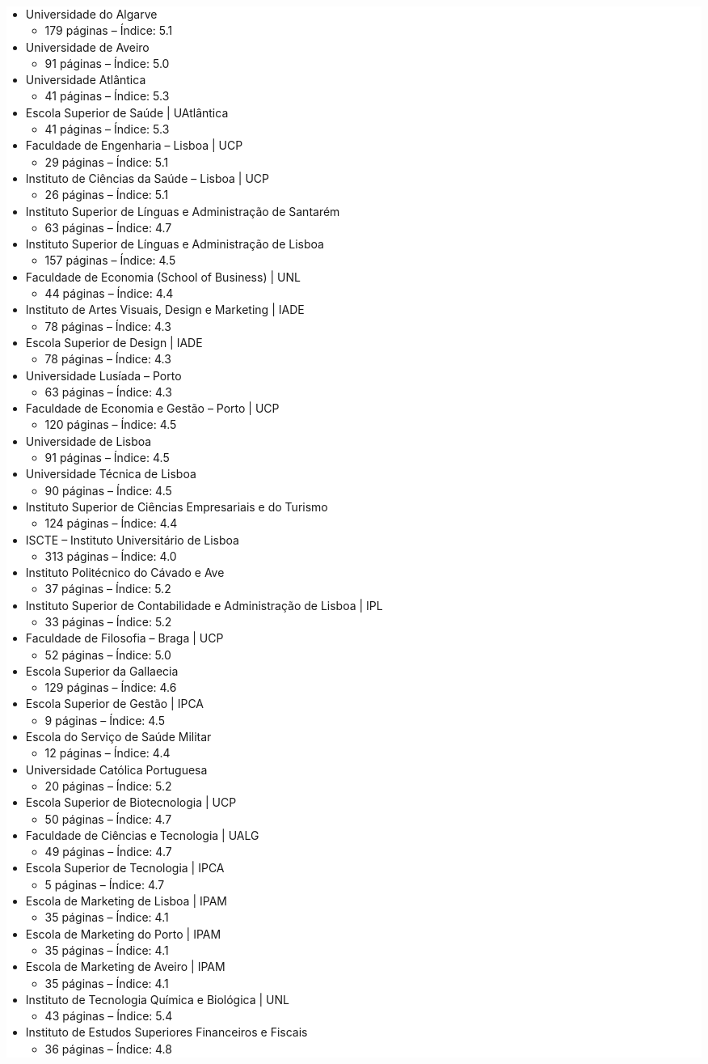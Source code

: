   * Universidade do Algarve 
      * 179 páginas &#8211; Índice: 5.1 
  * Universidade de Aveiro 
      * 91 páginas &#8211; Índice: 5.0 
  * Universidade Atlântica 
      * 41 páginas &#8211; Índice: 5.3 
  * Escola Superior de Saúde | UAtlântica 
      * 41 páginas &#8211; Índice: 5.3 
  * Faculdade de Engenharia &#8211; Lisboa | UCP 
      * 29 páginas &#8211; Índice: 5.1 
  * Instituto de Ciências da Saúde &#8211; Lisboa | UCP 
      * 26 páginas &#8211; Índice: 5.1 
  * Instituto Superior de Línguas e Administração de Santarém 
      * 63 páginas &#8211; Índice: 4.7 
  * Instituto Superior de Línguas e Administração de Lisboa 
      * 157 páginas &#8211; Índice: 4.5 
  * Faculdade de Economia (School of Business) | UNL 
      * 44 páginas &#8211; Índice: 4.4 
  * Instituto de Artes Visuais, Design e Marketing | IADE 
      * 78 páginas &#8211; Índice: 4.3 
  * Escola Superior de Design | IADE 
      * 78 páginas &#8211; Índice: 4.3 
  * Universidade Lusíada &#8211; Porto 
      * 63 páginas &#8211; Índice: 4.3 
  * Faculdade de Economia e Gestão &#8211; Porto | UCP 
      * 120 páginas &#8211; Índice: 4.5 
  * Universidade de Lisboa 
      * 91 páginas &#8211; Índice: 4.5 
  * Universidade Técnica de Lisboa 
      * 90 páginas &#8211; Índice: 4.5 
  * Instituto Superior de Ciências Empresariais e do Turismo 
      * 124 páginas &#8211; Índice: 4.4 
  * ISCTE &#8211; Instituto Universitário de Lisboa 
      * 313 páginas &#8211; Índice: 4.0 
  * Instituto Politécnico do Cávado e Ave 
      * 37 páginas &#8211; Índice: 5.2 
  * Instituto Superior de Contabilidade e Administração de Lisboa | IPL 
      * 33 páginas &#8211; Índice: 5.2 
  * Faculdade de Filosofia &#8211; Braga | UCP 
      * 52 páginas &#8211; Índice: 5.0 
  * Escola Superior da Gallaecia 
      * 129 páginas &#8211; Índice: 4.6 
  * Escola Superior de Gestão | IPCA 
      * 9 páginas &#8211; Índice: 4.5 
  * Escola do Serviço de Saúde Militar 
      * 12 páginas &#8211; Índice: 4.4 
  * Universidade Católica Portuguesa 
      * 20 páginas &#8211; Índice: 5.2 
  * Escola Superior de Biotecnologia | UCP 
      * 50 páginas &#8211; Índice: 4.7 
  * Faculdade de Ciências e Tecnologia | UALG 
      * 49 páginas &#8211; Índice: 4.7 
  * Escola Superior de Tecnologia | IPCA 
      * 5 páginas &#8211; Índice: 4.7 
  * Escola de Marketing de Lisboa | IPAM 
      * 35 páginas &#8211; Índice: 4.1 
  * Escola de Marketing do Porto | IPAM 
      * 35 páginas &#8211; Índice: 4.1 
  * Escola de Marketing de Aveiro | IPAM 
      * 35 páginas &#8211; Índice: 4.1 
  * Instituto de Tecnologia Química e Biológica | UNL 
      * 43 páginas &#8211; Índice: 5.4 
  * Instituto de Estudos Superiores Financeiros e Fiscais 
      * 36 páginas &#8211; Índice: 4.8 